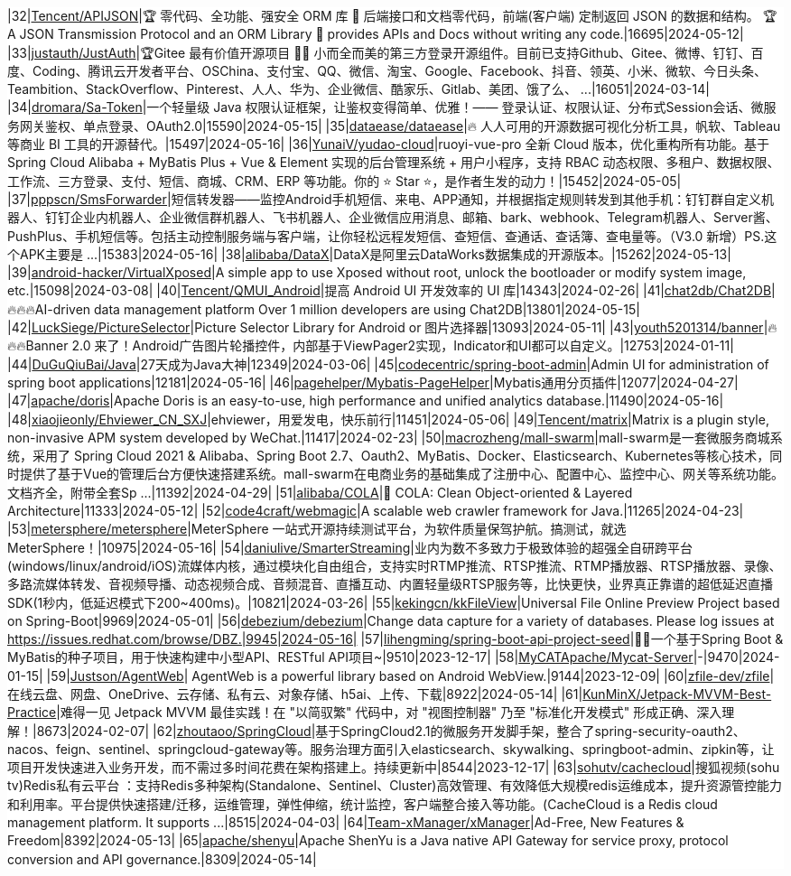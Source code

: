 |32|[Tencent/APIJSON](https://github.com/Tencent/APIJSON)|🏆 零代码、全功能、强安全 ORM 库 🚀 后端接口和文档零代码，前端(客户端) 定制返回 JSON 的数据和结构。 🏆 A JSON Transmission Protocol and an ORM Library 🚀  provides APIs and Docs without writing any code.|16695|2024-05-12|
|33|[justauth/JustAuth](https://github.com/justauth/JustAuth)|🏆Gitee 最有价值开源项目 🚀:100: 小而全而美的第三方登录开源组件。目前已支持Github、Gitee、微博、钉钉、百度、Coding、腾讯云开发者平台、OSChina、支付宝、QQ、微信、淘宝、Google、Facebook、抖音、领英、小米、微软、今日头条、Teambition、StackOverflow、Pinterest、人人、华为、企业微信、酷家乐、Gitlab、美团、饿了么、 ...|16051|2024-03-14|
|34|[dromara/Sa-Token](https://github.com/dromara/Sa-Token)|一个轻量级 Java 权限认证框架，让鉴权变得简单、优雅！—— 登录认证、权限认证、分布式Session会话、微服务网关鉴权、单点登录、OAuth2.0|15590|2024-05-15|
|35|[dataease/dataease](https://github.com/dataease/dataease)|:fire: 人人可用的开源数据可视化分析工具，帆软、Tableau 等商业 BI 工具的开源替代。|15497|2024-05-16|
|36|[YunaiV/yudao-cloud](https://github.com/YunaiV/yudao-cloud)|ruoyi-vue-pro 全新 Cloud 版本，优化重构所有功能。基于 Spring Cloud Alibaba + MyBatis Plus + Vue & Element 实现的后台管理系统 + 用户小程序，支持 RBAC 动态权限、多租户、数据权限、工作流、三方登录、支付、短信、商城、CRM、ERP 等功能。你的 ⭐️ Star ⭐️，是作者生发的动力！|15452|2024-05-05|
|37|[pppscn/SmsForwarder](https://github.com/pppscn/SmsForwarder)|短信转发器——监控Android手机短信、来电、APP通知，并根据指定规则转发到其他手机：钉钉群自定义机器人、钉钉企业内机器人、企业微信群机器人、飞书机器人、企业微信应用消息、邮箱、bark、webhook、Telegram机器人、Server酱、PushPlus、手机短信等。包括主动控制服务端与客户端，让你轻松远程发短信、查短信、查通话、查话簿、查电量等。（V3.0 新增）PS.这个APK主要是 ...|15383|2024-05-16|
|38|[alibaba/DataX](https://github.com/alibaba/DataX)|DataX是阿里云DataWorks数据集成的开源版本。|15262|2024-05-13|
|39|[android-hacker/VirtualXposed](https://github.com/android-hacker/VirtualXposed)|A simple app to use Xposed without root, unlock the bootloader or modify system image, etc.|15098|2024-03-08|
|40|[Tencent/QMUI_Android](https://github.com/Tencent/QMUI_Android)|提高 Android UI 开发效率的 UI 库|14343|2024-02-26|
|41|[chat2db/Chat2DB](https://github.com/chat2db/Chat2DB)|🔥🔥🔥AI-driven data management platform Over 1 million developers are using Chat2DB|13801|2024-05-15|
|42|[LuckSiege/PictureSelector](https://github.com/LuckSiege/PictureSelector)|Picture Selector Library for Android or 图片选择器|13093|2024-05-11|
|43|[youth5201314/banner](https://github.com/youth5201314/banner)|🔥🔥🔥Banner 2.0 来了！Android广告图片轮播控件，内部基于ViewPager2实现，Indicator和UI都可以自定义。|12753|2024-01-11|
|44|[DuGuQiuBai/Java](https://github.com/DuGuQiuBai/Java)|27天成为Java大神|12349|2024-03-06|
|45|[codecentric/spring-boot-admin](https://github.com/codecentric/spring-boot-admin)|Admin UI for administration of spring boot applications|12181|2024-05-16|
|46|[pagehelper/Mybatis-PageHelper](https://github.com/pagehelper/Mybatis-PageHelper)|Mybatis通用分页插件|12077|2024-04-27|
|47|[apache/doris](https://github.com/apache/doris)|Apache Doris is an easy-to-use, high performance and unified analytics database.|11490|2024-05-16|
|48|[xiaojieonly/Ehviewer_CN_SXJ](https://github.com/xiaojieonly/Ehviewer_CN_SXJ)|ehviewer，用爱发电，快乐前行|11451|2024-05-06|
|49|[Tencent/matrix](https://github.com/Tencent/matrix)|Matrix is a plugin style, non-invasive APM system developed by WeChat.|11417|2024-02-23|
|50|[macrozheng/mall-swarm](https://github.com/macrozheng/mall-swarm)|mall-swarm是一套微服务商城系统，采用了 Spring Cloud 2021 & Alibaba、Spring Boot 2.7、Oauth2、MyBatis、Docker、Elasticsearch、Kubernetes等核心技术，同时提供了基于Vue的管理后台方便快速搭建系统。mall-swarm在电商业务的基础集成了注册中心、配置中心、监控中心、网关等系统功能。文档齐全，附带全套Sp ...|11392|2024-04-29|
|51|[alibaba/COLA](https://github.com/alibaba/COLA)|🥤 COLA: Clean Object-oriented & Layered Architecture|11333|2024-05-12|
|52|[code4craft/webmagic](https://github.com/code4craft/webmagic)|A scalable web crawler framework for Java.|11265|2024-04-23|
|53|[metersphere/metersphere](https://github.com/metersphere/metersphere)|MeterSphere 一站式开源持续测试平台，为软件质量保驾护航。搞测试，就选 MeterSphere！|10975|2024-05-16|
|54|[daniulive/SmarterStreaming](https://github.com/daniulive/SmarterStreaming)|业内为数不多致力于极致体验的超强全自研跨平台(windows/linux/android/iOS)流媒体内核，通过模块化自由组合，支持实时RTMP推流、RTSP推流、RTMP播放器、RTSP播放器、录像、多路流媒体转发、音视频导播、动态视频合成、音频混音、直播互动、内置轻量级RTSP服务等，比快更快，业界真正靠谱的超低延迟直播SDK(1秒内，低延迟模式下200~400ms)。|10821|2024-03-26|
|55|[kekingcn/kkFileView](https://github.com/kekingcn/kkFileView)|Universal File Online Preview Project based on Spring-Boot|9969|2024-05-01|
|56|[debezium/debezium](https://github.com/debezium/debezium)|Change data capture for a variety of databases. Please log issues at https://issues.redhat.com/browse/DBZ.|9945|2024-05-16|
|57|[lihengming/spring-boot-api-project-seed](https://github.com/lihengming/spring-boot-api-project-seed)|:seedling::rocket:一个基于Spring Boot & MyBatis的种子项目，用于快速构建中小型API、RESTful API项目~|9510|2023-12-17|
|58|[MyCATApache/Mycat-Server](https://github.com/MyCATApache/Mycat-Server)|-|9470|2024-01-15|
|59|[Justson/AgentWeb](https://github.com/Justson/AgentWeb)| AgentWeb is a powerful library based on Android WebView.|9144|2023-12-09|
|60|[zfile-dev/zfile](https://github.com/zfile-dev/zfile)|在线云盘、网盘、OneDrive、云存储、私有云、对象存储、h5ai、上传、下载|8922|2024-05-14|
|61|[KunMinX/Jetpack-MVVM-Best-Practice](https://github.com/KunMinX/Jetpack-MVVM-Best-Practice)|难得一见 Jetpack MVVM 最佳实践！在 "以简驭繁" 代码中，对 "视图控制器" 乃至 "标准化开发模式" 形成正确、深入理解！|8673|2024-02-07|
|62|[zhoutaoo/SpringCloud](https://github.com/zhoutaoo/SpringCloud)|基于SpringCloud2.1的微服务开发脚手架，整合了spring-security-oauth2、nacos、feign、sentinel、springcloud-gateway等。服务治理方面引入elasticsearch、skywalking、springboot-admin、zipkin等，让项目开发快速进入业务开发，而不需过多时间花费在架构搭建上。持续更新中|8544|2023-12-17|
|63|[sohutv/cachecloud](https://github.com/sohutv/cachecloud)|搜狐视频(sohu tv)Redis私有云平台 ：支持Redis多种架构(Standalone、Sentinel、Cluster)高效管理、有效降低大规模redis运维成本，提升资源管控能力和利用率。平台提供快速搭建/迁移，运维管理，弹性伸缩，统计监控，客户端整合接入等功能。(CacheCloud is a Redis cloud management platform. It supports  ...|8515|2024-04-03|
|64|[Team-xManager/xManager](https://github.com/Team-xManager/xManager)|Ad-Free, New Features & Freedom|8392|2024-05-13|
|65|[apache/shenyu](https://github.com/apache/shenyu)|Apache ShenYu is a Java native API Gateway for service proxy, protocol conversion and API governance.|8309|2024-05-14|